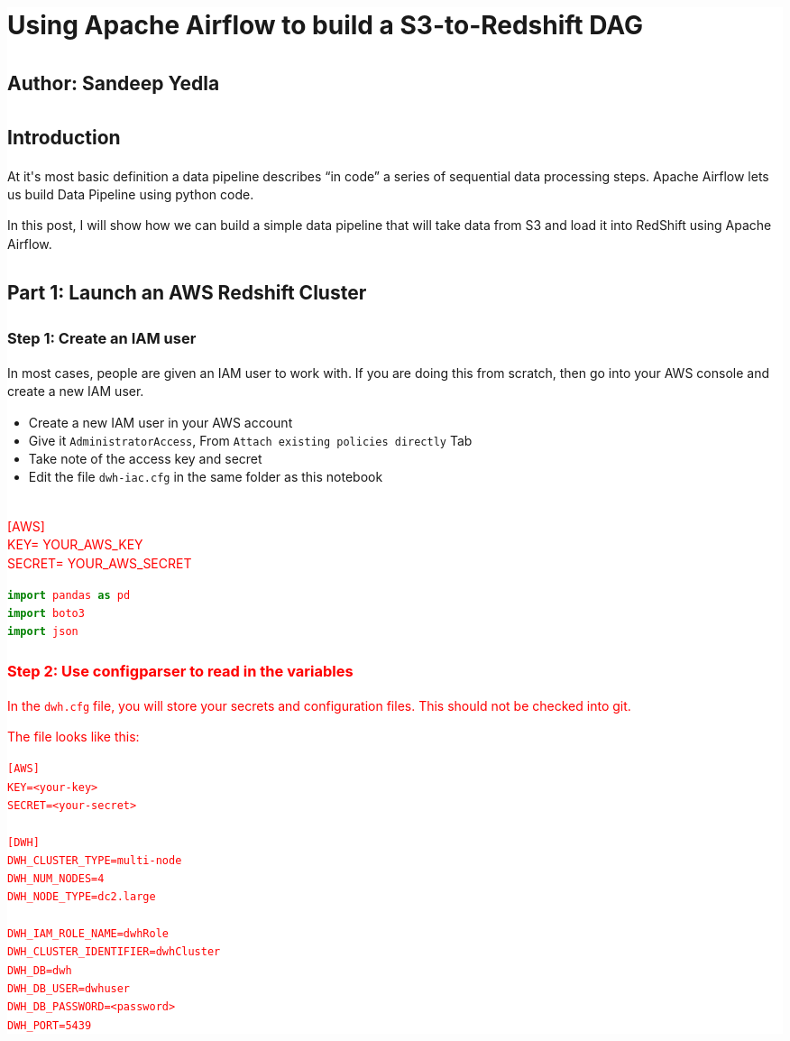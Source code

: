 
# Using Apache Airflow to build a S3-to-Redshift DAG
## Author: Sandeep Yedla

## Introduction
At it's most basic definition a data pipeline describes “in code” a series of sequential data processing steps. Apache Airflow lets us build Data Pipeline using python code.

In this post, I will show how we can build a simple data pipeline that will take data from S3 and load it into RedShift using Apache Airflow.

## Part 1: Launch an AWS Redshift Cluster

### Step 1: Create an IAM user
In most cases, people are given an IAM user to work with. If you are doing this from scratch, then go into your AWS console and create a new IAM user.

- Create a new IAM user in your AWS account
- Give it `AdministratorAccess`, From `Attach existing policies directly` Tab
- Take note of the access key and secret 
- Edit the file `dwh-iac.cfg` in the same folder as this notebook
<font color='red'>
<BR>
[AWS]<BR>
KEY= YOUR_AWS_KEY<BR>
SECRET= YOUR_AWS_SECRET<BR>
<font/>


```python
import pandas as pd
import boto3
import json
```

### Step 2: Use configparser to read in the variables
In the `dwh.cfg` file, you will store your secrets and configuration files. This should not be checked into git.

The file looks like this:
```
[AWS]
KEY=<your-key>
SECRET=<your-secret>

[DWH]
DWH_CLUSTER_TYPE=multi-node
DWH_NUM_NODES=4
DWH_NODE_TYPE=dc2.large

DWH_IAM_ROLE_NAME=dwhRole
DWH_CLUSTER_IDENTIFIER=dwhCluster
DWH_DB=dwh
DWH_DB_USER=dwhuser
DWH_DB_PASSWORD=<password>
DWH_PORT=5439
```
